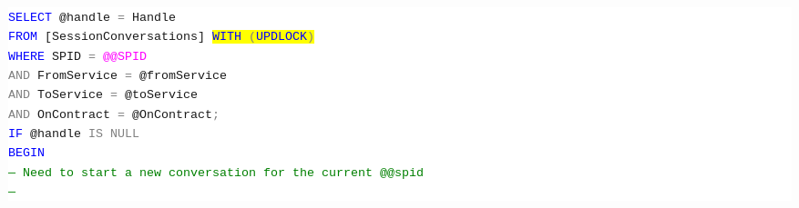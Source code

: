 <p class="MsoNormal" style="margin: 0in 0in 0pt">
  <span style="font-size: 10pt; font-family: 'Courier New'"><span> </span><span style="color: blue">SELECT</span> @handle <span style="color: gray">=</span> Handle<o:p></o:p></span>
</p>

<p class="MsoNormal" style="margin: 0in 0in 0pt">
  <span style="font-size: 10pt; font-family: 'Courier New'"><span> </span><span style="color: blue">FROM</span> [SessionConversations] <span style="background: yellow none repeat scroll 0% 50%; -moz-background-clip: -moz-initial; -moz-background-origin: -moz-initial; -moz-background-inline-policy: -moz-initial; color: blue">WITH</span><span style="background: yellow none repeat scroll 0% 50%; -moz-background-clip: -moz-initial; -moz-background-origin: -moz-initial; -moz-background-inline-policy: -moz-initial"> <span style="color: gray">(</span><span style="color: blue">UPDLOCK</span><span style="color: gray">)</span></span><span style="color: gray"><o:p></o:p></span></span>
</p>

<p class="MsoNormal" style="margin: 0in 0in 0pt">
  <span style="font-size: 10pt; font-family: 'Courier New'"><span> </span><span style="color: blue">WHERE</span> SPID <span style="color: gray">=</span> <span style="color: fuchsia">@@SPID<o:p></o:p></span></span>
</p>

<p class="MsoNormal" style="margin: 0in 0in 0pt">
  <span style="font-size: 10pt; font-family: 'Courier New'"><span> </span><span style="color: gray">AND</span> FromService <span style="color: gray">=</span> @fromService<o:p></o:p></span>
</p>

<p class="MsoNormal" style="margin: 0in 0in 0pt">
  <span style="font-size: 10pt; font-family: 'Courier New'"><span> </span><span style="color: gray">AND</span> ToService <span style="color: gray">=</span> @toService<o:p></o:p></span>
</p>

<p class="MsoNormal" style="margin: 0in 0in 0pt">
  <span style="font-size: 10pt; font-family: 'Courier New'"><span> </span><span> </span><span style="color: gray">AND</span> OnContract <span style="color: gray">=</span> @OnContract<span style="color: gray">;<o:p></o:p></span></span>
</p>

<p class="MsoNormal" style="margin: 0in 0in 0pt">
  <span style="font-size: 10pt; font-family: 'Courier New'"><span> </span><span style="color: blue">IF</span> @handle <span style="color: gray">IS</span> <span style="color: gray">NULL<o:p></o:p></span></span>
</p>

<p class="MsoNormal" style="margin: 0in 0in 0pt">
  <span style="font-size: 10pt; font-family: 'Courier New'"><span> </span><span style="color: blue">BEGIN</span><span> </span><o:p></o:p></span>
</p>

<p class="MsoNormal" style="margin: 0in 0in 0pt">
  <span style="font-size: 10pt; font-family: 'Courier New'"><span> </span><span style="color: green">&#8212; Need to start a new conversation for the current @@spid <o:p></o:p></span></span>
</p>

<p class="MsoNormal" style="margin: 0in 0in 0pt">
  <span style="font-size: 10pt; font-family: 'Courier New'"><span> </span><span style="color: green">&#8212;<o:p></o:p></span></span>
</p>
